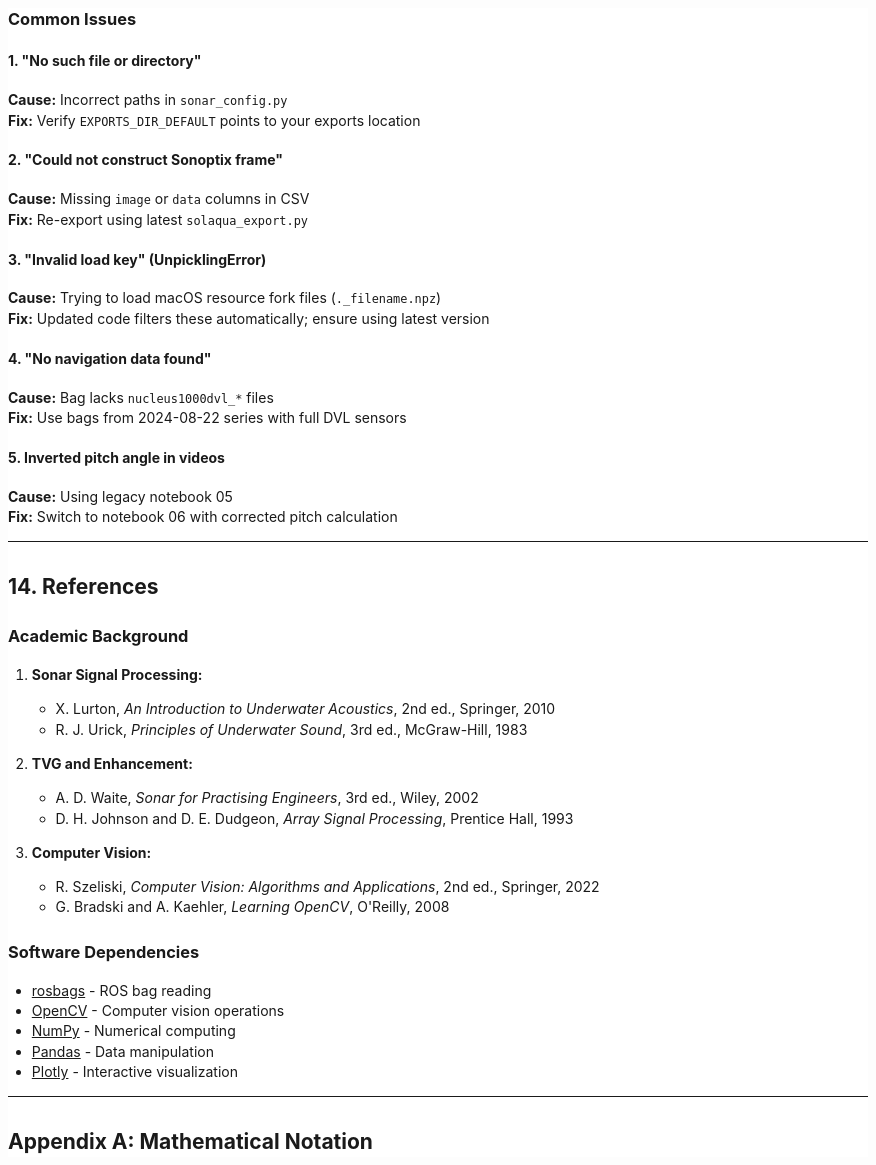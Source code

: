 ### Common Issues

#### 1. "No such file or directory"
**Cause:** Incorrect paths in `sonar_config.py`  
**Fix:** Verify `EXPORTS_DIR_DEFAULT` points to your exports location

#### 2. "Could not construct Sonoptix frame"
**Cause:** Missing `image` or `data` columns in CSV  
**Fix:** Re-export using latest `solaqua_export.py`

#### 3. "Invalid load key" (UnpicklingError)
**Cause:** Trying to load macOS resource fork files (`._filename.npz`)  
**Fix:** Updated code filters these automatically; ensure using latest version

#### 4. "No navigation data found"
**Cause:** Bag lacks `nucleus1000dvl_*` files  
**Fix:** Use bags from 2024-08-22 series with full DVL sensors

#### 5. Inverted pitch angle in videos
**Cause:** Using legacy notebook 05  
**Fix:** Switch to notebook 06 with corrected pitch calculation

---

## 14. References

### Academic Background

1. **Sonar Signal Processing:**
   - X. Lurton, *An Introduction to Underwater Acoustics*, 2nd ed., Springer, 2010
   - R. J. Urick, *Principles of Underwater Sound*, 3rd ed., McGraw-Hill, 1983

2. **TVG and Enhancement:**
   - A. D. Waite, *Sonar for Practising Engineers*, 3rd ed., Wiley, 2002
   - D. H. Johnson and D. E. Dudgeon, *Array Signal Processing*, Prentice Hall, 1993

3. **Computer Vision:**
   - R. Szeliski, *Computer Vision: Algorithms and Applications*, 2nd ed., Springer, 2022
   - G. Bradski and A. Kaehler, *Learning OpenCV*, O'Reilly, 2008

### Software Dependencies

- [rosbags](https://gitlab.com/ternaris/rosbags) - ROS bag reading
- [OpenCV](https://opencv.org/) - Computer vision operations
- [NumPy](https://numpy.org/) - Numerical computing
- [Pandas](https://pandas.pydata.org/) - Data manipulation
- [Plotly](https://plotly.com/python/) - Interactive visualization

---

## Appendix A: Mathematical Notation
